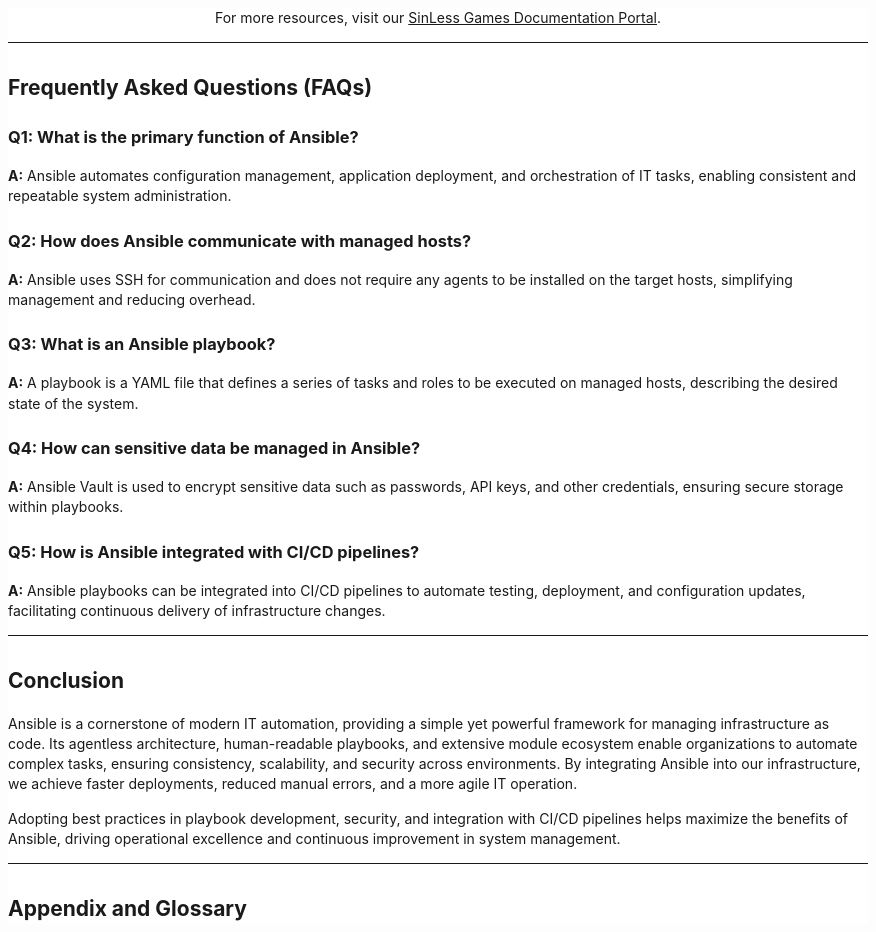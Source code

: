 <p style="text-align: center;">
  For more resources, visit our <a href="https://docs.sinlessgames.com" target="_blank">SinLess Games Documentation Portal</a>.
</p>

---

## Frequently Asked Questions (FAQs)

### Q1: What is the primary function of Ansible?

**A:** Ansible automates configuration management, application deployment, and orchestration of IT tasks, enabling consistent and repeatable system administration.

### Q2: How does Ansible communicate with managed hosts?

**A:** Ansible uses SSH for communication and does not require any agents to be installed on the target hosts, simplifying management and reducing overhead.

### Q3: What is an Ansible playbook?

**A:** A playbook is a YAML file that defines a series of tasks and roles to be executed on managed hosts, describing the desired state of the system.

### Q4: How can sensitive data be managed in Ansible?

**A:** Ansible Vault is used to encrypt sensitive data such as passwords, API keys, and other credentials, ensuring secure storage within playbooks.

### Q5: How is Ansible integrated with CI/CD pipelines?

**A:** Ansible playbooks can be integrated into CI/CD pipelines to automate testing, deployment, and configuration updates, facilitating continuous delivery of infrastructure changes.

---

## Conclusion

Ansible is a cornerstone of modern IT automation, providing a simple yet powerful framework for managing infrastructure as code. Its agentless architecture, human-readable playbooks, and extensive module ecosystem enable organizations to automate complex tasks, ensuring consistency, scalability, and security across environments. By integrating Ansible into our infrastructure, we achieve faster deployments, reduced manual errors, and a more agile IT operation.

Adopting best practices in playbook development, security, and integration with CI/CD pipelines helps maximize the benefits of Ansible, driving operational excellence and continuous improvement in system management.

---

## Appendix and Glossary
